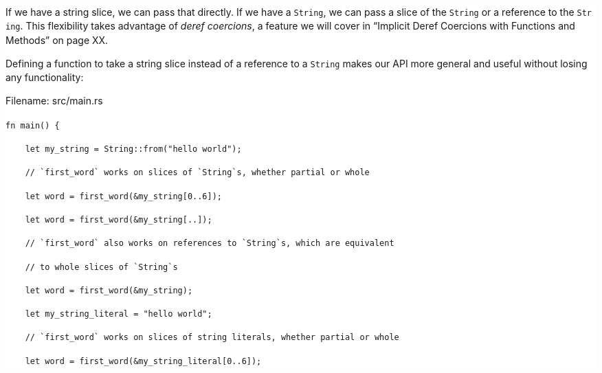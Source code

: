 If we have a string slice, we can pass that directly. If we have a `String`, we
can pass a slice of the `String` or a reference to the `String`. This
flexibility takes advantage of *deref coercions*, a feature we will cover in
“Implicit Deref Coercions with Functions and Methods” on page XX.

Defining a function to take a string slice instead of a reference to a `String`
makes our API more general and useful without losing any functionality:

Filename: src/main.rs

```
fn main() {
```

```
    let my_string = String::from("hello world");
```

```

```

```
    // `first_word` works on slices of `String`s, whether partial or whole
```

```
    let word = first_word(&my_string[0..6]);
```

```
    let word = first_word(&my_string[..]);
```

```
    // `first_word` also works on references to `String`s, which are equivalent
```

```
    // to whole slices of `String`s
```

```
    let word = first_word(&my_string);
```

```

```

```
    let my_string_literal = "hello world";
```

```

```

```
    // `first_word` works on slices of string literals, whether partial or whole
```

```
    let word = first_word(&my_string_literal[0..6]);
```

